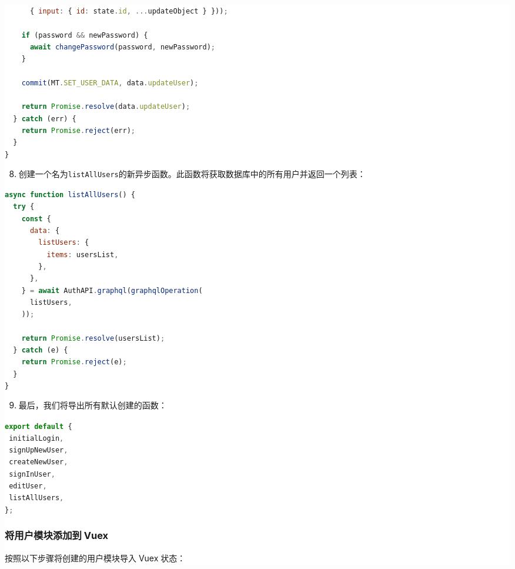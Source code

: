 ```js
      { input: { id: state.id, ...updateObject } }));

    if (password && newPassword) {
      await changePassword(password, newPassword);
    }

    commit(MT.SET_USER_DATA, data.updateUser);

    return Promise.resolve(data.updateUser);
  } catch (err) {
    return Promise.reject(err);
  }
}
```

8.  创建一个名为`listAllUsers`的新异步函数。此函数将获取数据库中的所有用户并返回一个列表：

```js
async function listAllUsers() {
  try {
    const {
      data: {
        listUsers: {
          items: usersList,
        },
      },
    } = await AuthAPI.graphql(graphqlOperation(
      listUsers,
    ));

    return Promise.resolve(usersList);
  } catch (e) {
    return Promise.reject(e);
  }
}
```

9.  最后，我们将导出所有默认创建的函数：

```js
export default {
 initialLogin,
 signUpNewUser,
 createNewUser,
 signInUser,
 editUser,
 listAllUsers,
};
```

### 将用户模块添加到 Vuex

按照以下步骤将创建的用户模块导入 Vuex 状态：
